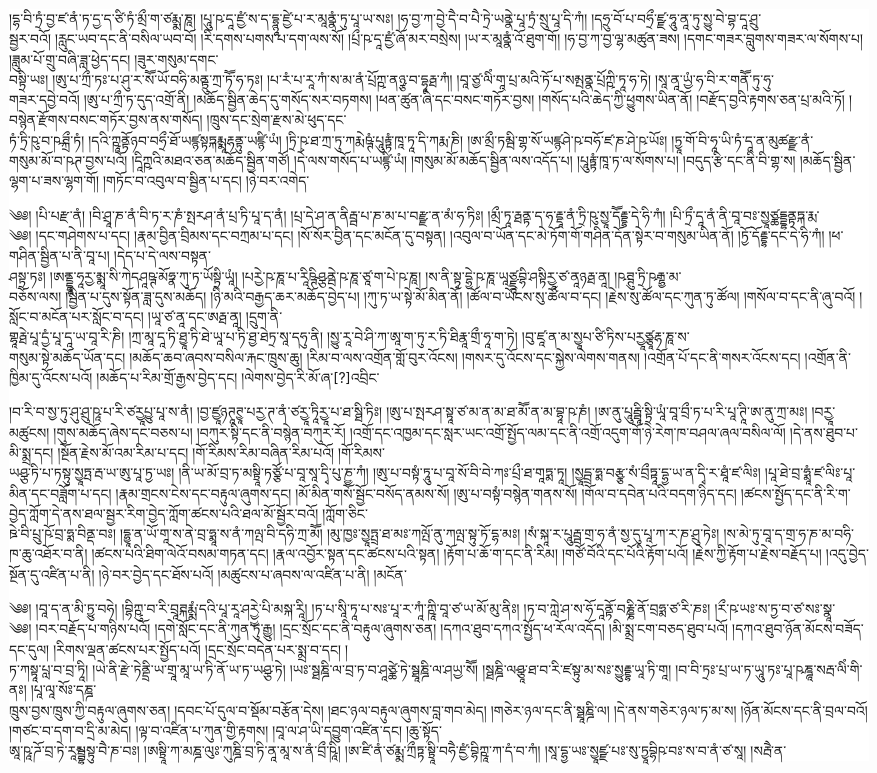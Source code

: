 །དྷ་བི་ཏྲཾ་བྱ་ཛ་ནཾ་ཏ་དྱ་ད་ཙི་ཏཾ་མྲྀ་ག་ཙརྨྨ་ཎཱ། །པཱུ་ཥ་དཱ་ཛྱཾ་ས་ད་དྷྙཱ་ཛྱེ་པ་ར་མཱནྣཾ་ཏུ་པཱ་ཡ་སཿ། །ཧ་བྱ་ཀ་བྱེ་དཻ་བ་པཻ་ཏྲེ་ཡནྣེ་པཱ་ཏྲཾ་སྲུ་པཱ་དི་ཀཾ། །དཧྲུ་བོ་པ་བཧྲྀ་ཛྫ་ཧཱུ་ནཱ་ཏུ་སྱུ་བེ་བྷ་དཱ་ཤྲུ་  
སྦྱར་བའོ། །རླུང་ཡབ་དང་ནི་བསིལ་ཡབ་བོ། །རི་དགས་པགས་པ་དག་ལས་སོ། །པྲྀ་ཥ་དཱ་ཛྱཾ་ཞོ་མར་བསྲེས། །ཡ་ར་མཱནྣཾ་འོ་ཐུག་གོ། །ཧ་བྱ་ཀ་བྱ་ལྷ་མཚུན་ཟས། །དགང་གཟར་བླུགས་གཟར་ལ་སོགས་པ། །ཟླུམ་པོ་གྲུ་བཞི་ཟླ་ཕྱེད་དང། །ཟུར་གསུམ་དགང་  
བསྟྲི་ཡཿ། །ཨུ་པ་ཀྲྀ་ཏཿ་པ་ཤུ་ར་སཽ་ཡོ་བཧི་མནྟྲུ་ཀྲ་ཏཽ་ཧ་ཏཿ། །པ་རཾ་པ་རཱ་ཀཾ་ས་མ་ནཾ་པྲོཀྵ་ནཉྩ་བ་དྷཱརྠ་ཀཾ། །བཱ་ཙྱ་ལིཾ་གཱ་པྲ་མའི་ཏོ་པ་སམྤནྣ་པྲོཀྵི་ཏཱ་ཧ་ཏེ། །སཱ་ནཱ་ཡྱཾ་ཧ་བི་ར་གནཽ་ཏུ་ཧུ་  
གཟར་དབྱེ་བའོ། །ཨུ་པ་ཀྲྀ་ཏ་དུད་འགྲོ་ནི། །མཆོད་སྦྱིན་ཆེད་དུ་གསོད་སར་བཏགས། །ཕན་ཚུན་ཞི་དང་བསང་གཏོར་བྱས། །གསོད་པའི་ཆེད་ཀྱི་ཕྱུགས་ཡིན་ནོ། །བརྫོད་བྱའི་རྟགས་ཅན་པྲ་མའི་ཏོ། །བསྙེན་རྫོགས་བསང་གཏོར་བྱས་ནས་གསོད། །ཁྲུས་དང་སྲེག་རྫས་མེ་ཕུད་དང་  
ཏཾ་ཏྲི་ཥུ་བ་ཥཊྐྲྀ་ཏཾ། །དའི་ཀྵཱནྟོཉབ་བཧྲྀ་ཐོ་ཡཛྙསྟཏྐརྨྨཱརྷནྟུ་ཡཛྙི་ཡཾ། །ཏྲི་ཥྭ་ཐ་ཀྲ་ཏུ་ཀརྨེཥྚཾ་པཱུརྟྟཾ་ཁཱ་ཏཱ་དི་ཀརྨ་ཎི། །ཨ་མྲྀ་ཏམྦི་གྷ་སོ་ཡཛྙཤེ་ཥ་བཧོ་ཛ་ཎ་ཤེ་ཥ་ཡོཿ། །ཏྱཱ་གོ་བི་ཧཱ་ཡི་ཏཾ་དཱ་ན་མུཚརྫྫ་ནཾ་  
གསུམ་མོ་བ་ཥཊ་བྱས་པའོ། །དཱིཀྵའི་མཐའ་ཅན་མཆོད་སྦྱིན་གཙོ། །དེ་ལས་གསོད་པ་ཡཛྙི་ཡཾ། །གསུམ་མོ་མཆོད་སྦྱིན་ལས་འདོད་པ། །པཱུརྟྟཾ་ཁཱ་ཏ་ལ་སོགས་པ། །བདུད་རྩི་དང་ནི་བི་གྷ་ས། །མཆོད་སྦྱིན་ལྷག་པ་ཟས་ལྷག་གོ། །གཏོང་བ་འབུལ་བ་སྦྱིན་པ་དང། །ཉེ་བར་འགེད་  
  
༄༅། །པི་པརྫ་ནཾ། །བི་ཤྲཱ་ཎ་ནཾ་བི་ཏ་ར་ཎཾ་སྤརཤ་ནཾ་པྲ་ཏི་པཱ་ད་ནཾ། །པྲ་དེ་ཤ་ན་ནིརྦྦ་པ་ཎ་མ་པ་བརྫྫ་ན་མཾ་ཧ་ཏིཿ། །མྲྀ་ཏཱ་རྠནྟ་ད་ཧ་རྡྡཱ་ནཾ་ཏྲི་ཥུ་སྱཱ་དཽརྡྷ་དེ་ཧི་ཀཾ། །པི་ཏྲྀ་དཱ་ནཾ་ནི་བཱ་བཿ་སྱཱཙྪདྡྷནྟཏྐ་རྨ་  
༄༅། །དང་གཤེགས་པ་དང། །རྣམ་བྱིན་བྲིམས་དང་བཀྲམ་པ་དང། །སོ་སོར་བྱིན་དང་མངོན་དུ་བསྟན། །འབུལ་བ་ཡོན་དང་མེ་ཏོག་གོ་གཤིན་དོན་སྟེར་བ་གསུམ་ཡིན་ནོ། །ཏྱོ་དོརྡྷ་དང་དེ་ཧི་ཀཾ། །ཕ་གཤིན་སྦྱིན་པ་ནི་བཱ་པ། །དེད་པ་དེ་ལས་བསྟན་  
ཤསྟྲ་ཏཿ། །ཨནྡྷཱ་ཧཱརྱ་མྨཱ་སི་ཀེདཤཱཥྚ་མོཧྣ་ཀུ་ཏ་ཡོསྟྲི་ཡཱཾ། །པརྱེ་ཥ་ཎཱ་པ་རཱིཥྚིཤྩནྦེ་ཥ་ཎཱ་ཙཱ་ག་པེ་ཥ་ཎཱ། །ས་ནི་སྟྭ་དྷྱེ་ཥ་ཎཱ་ཡཱཙྫཱབྷི་ཤསྟིརྱཱ་ཙ་ནཱཉརྠ་ནཱ། །ཥཊྚུ་ཏྲི་ཥརྒྷྱ་མ་  
བཅོས་ལས། །སྦྱིན་པ་དུས་སྟོན་ཟླ་དུས་མཆོད། །ཉི་མའི་བརྒྱད་ཆར་མཆོད་བྱེད་པ། །ཀུ་ཏ་ཡ་སྟེ་མོ་མིན་ནོ། །ཚོལ་བ་ཡོངས་སུ་ཚོལ་བ་དང། །རྗེས་སུ་ཚོལ་དང་ཀུན་ཏུ་ཚོལ། །གསོལ་བ་དང་ནི་ཞུ་བའོ། །སློང་བ་མངོན་པར་སློང་བ་དང། །ཡཱ་ཙ་ནཱ་དང་ཨརྠ་ནཱ། །དྲུག་ནི་  
གྷཱརྠེ་པཱ་དྱཾ་པཱ་དཱ་ཡ་བཱ་རི་ཎི། །ཀྲ་མཱ་དཱ་ཏི་ཐྱཱ་ཏི་ཐེ་ཡཱ་པ་ཏི་ཐྱ་ཐེཏྲ་སཱ་དཧུ་ནི། །སྱུ་རཱ་བེ་ཤི་ཀ་ཨཱ་ག་ཏུ་ར་ཏི་ཐིརྣཱ་གྲྀ་ཧཱ་ག་ཏེ། །བུ་ཛཱ་ན་མ་སྱཱཔ་ཙི་ཏིས་པརྱཱཙྩཱརྷ་ཎཱ་ས་  
གསུམ་སྟེ་མཆོད་ཡོན་དང། །མཆོད་ཆབ་ཞབས་བསིལ་རྐང་ཁྲུས་ཆུ། །རིམ་བ་ལས་འགྲོན་གློ་བུར་འོངས། །གསར་དུ་འོངས་དང་སྐྱེས་ལེགས་གནས། །འགྲོན་པོ་དང་ནི་གསར་འོངས་དང། །འགྲོན་ནི་ཁྱིམ་དུ་འོངས་པའོ། །མཆོད་པ་རིམ་གྲོ་རྒྱས་བྱེད་དང། །ལེགས་བྱེད་རི་མོ་ཞ་[?]འབྲིང་  
  
།བ་རི་བ་སྱ་ཏུ་ཤུ་ཤྲུ་ཥཱ་པ་རི་ཙརྱཱཔྱུ་པཱ་ས་ནཾ། །བྱ་ཛྱཱཉཊཱཊྱཱ་པརྱ་ཊ་ནཾ་ཙརྱཱ་ཏཱིརྱཱ་པ་ཐ་སྠི་ཏིཿ། །ཨུ་པ་སྤརཤ་སྟཱ་ཙ་མ་ན་མ་ཐ་མཽ་ན་མ་བྷཱ་ཥ་ཎཾ། །ཨ་ནུ་པཱུརྦྦཱི་སྟྲི་ཡཱཾ་བཱ་བྲྀ་ཏ་པ་རི་པཱ་ཊཱི་ཨ་ནུ་ཀྲ་མཿ། །བརྱཱ་  
མཚུངས། །གུས་མཆོད་ཞེས་དང་བཅས་པ། །བཀུར་སྟི་དང་ནི་བསྙེན་བཀུར་རོ། །འགྲོ་དང་འཁྱམ་དང་སླར་ཡང་འགྲོ་སྤྱོད་ལམ་དང་ནི་འགྲོ་འདུག་གོ་ཉེ་རེག་ཁ་བཤལ་ཞལ་བསིལ་ལོ། །དེ་ནས་ཐུབ་པ་མི་སྨྲ་དང། །སྔོན་རྗེས་མོ་འམ་རིམ་པ་དང། །གོ་རིམས་རིམ་བཞིན་རིམ་པའོ། །གོ་རིམས་  
ཡཤྩ་ཏི་པ་ཏསྟུ་སྱཱཏྤ་རྦ་ཡ་ཨུ་པཱ་ཏྱ་ཡཿ། །ནི་ཡ་མོ་བྲ་ཏ་མསྟྲཱི་ཏཙྩོ་པ་བཱ་སཱ་དྭི་པུ་ཎྱ་ཀཾ། །ཨུ་པ་བསྟཾ་ཏཱུ་པ་བཱ་སོ་བི་བེ་ཀཿ་པྲྀ་ཐ་གཱཏྨ་ཏཱ། །སྱཱདྦྲ་ཧྨ་བརྩྩ་སཾ་བྲྀཏྟཱ་དྷྱ་ཡ་ན་དྭི་ར་ཐཱཾ་ཛ་ལིཿ། །པཱ་ཐེ་བྲ་ཧྨཱཾ་ཛ་ལིཿ་པཱ་  
མིན་དང་བཟློག་པ་དང། །རྣམ་གྲངས་ངེས་དང་བརྟུལ་ཞུགས་དང། །མོ་མིན་གསོ་སྦྱོང་བསོད་ནམས་སོ། །ཨུ་པ་བསྟཾ་བསྙེན་གནས་སོ། །གོལ་བ་དབེན་པའི་བདག་ཉིད་དང། །ཚངས་སྤྱོད་དང་ནི་རི་ག་བྱེད་ཀློག་དེ་ནས་ཐལ་སྦྱར་རིག་བྱེད་ཀློག་ཚངས་པའི་ཐལ་མོ་སྦྱོར་བའོ། །ཀློག་ཅིང་  
ཋེ་བི་པྲུ་ཥོ་བྲ་ཧྨ་བིནྡ་བཿ། །དྷྱཱ་ན་ཡོ་གཱ་ས་ནེ་བྲ་ཧྨཱ་ས་ནཾ་ཀལྤ་བི་དཧི་ཀྲ་མཽ། །མུ་ཁྱཿ་སྱཱཏྤྲ་ཐ་མཿ་ཀལྤོ་ནུ་ཀལྤ་སྟུ་ཏོ་དྷ་མཿ། །སཾ་སྐཱ་ར་པཱུརྦྦ་གྲ་ཧ་ནཾ་སྱ་དུ་པཱ་ཀ་ར་ཎ་ཤྲུ་ཏེཿ། །ས་མེ་ཏུ་བཱ་ད་གྲ་ཧ་ཎ་མ་བཧི་  
ཁ་ཆུ་འཐོར་བ་ནི། །ཚངས་པའི་ཐིག་ལེའོ་བསམ་གཏན་དང། །རྣལ་འབྱོར་སྟན་དང་ཚངས་པའི་སྟན། །རྟོག་པ་ཆོ་ག་དང་ནི་རིམ། །གཙོ་བོའི་དང་པོའི་རྟོག་པའོ། །རྗེས་ཀྱི་རྟོག་པ་རྗེས་བརྗོད་པ། །འདུ་བྱེད་སྔོན་དུ་འཛིན་པ་ནི། །ཉེ་བར་བྱེད་དང་ཐོས་པའོ། །མཚུངས་པ་ཞབས་ལ་འཛིན་པ་ནི། །མངོན་  
  
༄༅། །བཱ་ད་ན་མི་ཏྱུ་བཧེ། །བྷིཀྵུ་བ་རི་བྲཱཊྐརྨྨཾ་དའི་པཱ་རཱ་ཤརྱྱེ་པི་མསྐ་རཱི། །ཏ་པ་སཱི་ཏཱ་པ་སཿ་པཱ་ར་ཀཱཾ་ཀྵཱི་བཱ་ཙ་ཡ་མོ་མུ་ནིཿ། །ཏ་བ་ཀླེ་ཤ་ས་ཧོ་དཱནྟོ་བརྞྞི་ནོ་བྲཧྨ་ཙ་རི་ཎཿ། །རྀ་ཥ་ཡཿ་ས་ཏྱ་བ་ཙ་སཿ་སྣཱ་  
༄༅། །བར་བརྗོད་པ་གཉིས་པའོ། །དགེ་སློང་དང་ནི་ཀུན་ཏུ་རྒྱུ། །དྲང་སྲོང་དང་ནི་བརྟུལ་ཞུགས་ཅན། །དཀའ་ཐུབ་དཀའ་སྤྱོད་ཕ་རོལ་འདོད། །མི་སྨྲ་ངག་བཅད་ཐུབ་པའོ། །དཀའ་ཐུབ་ཉོན་མོངས་བཟོད་དང་དུལ། །རིགས་ལྡན་ཚངས་པར་སྤྱོད་པའོ། །དྲང་སྲོང་བདེན་པར་སྨྲ་བ་དང། །  
ཏ་ཀསྟཱ་པླ་བ་བྲ་ཏཱི། །ཡེ་ནི་རྫེ་ཏེནྡྲི་ཡ་གྲཱ་མཱ་ཡ་ཏི་ནོ་ཡ་ཏ་ཡཤྩ་ཏེ། །ཡཿ་སྠཎྜི་ལ་བྲ་ཏ་བ་ཤཱཙྪེ་ཏེ་སྠཱཎྜི་ལ་ཤཡྱ་སཽ། །སྠཎྜི་ལཤྩཱ་ཐ་བ་རི་ཛསྟུ་མ་སཿ་སྱུརྡྷ་ཡཱ་ཏི་གཱ། །བ་བི་ཏྲཿ་པྲ་ཡ་ཏ་ཡཱུ་ཏཿ་པཱ་ཥཎྜཱ་སརྦ་ལིཾ་གི་ནཿ། །པཱ་ལཱ་སོཿ་དཎྜ་  
ཁྲུས་བྱས་ཁྲུས་ཀྱི་བརྟུལ་ཞུགས་ཅན། །དབང་པོ་དུལ་བ་སྡོམ་བརྩོན་དེས། །ཐང་ཉལ་བརྟུལ་ཞུགས་བླ་གབ་མེད། །གཅེར་ཉལ་དང་ནི་སྠཱཎྜི་ལ། །དེ་ནས་གཅེར་ཉལ་ཏ་མ་ས། །ཉོན་མོངས་དང་ནི་བྲལ་བའོ། །གཙང་བ་དག་བ་དྲི་མ་མེད། །ལྟ་བ་འཛིན་པ་ཀུན་གྱི་རྟགས། །བཱ་ལ་ཤ་ཡི་དབྱུག་འཛིན་དང། །ཆུ་སྟོད་  
ཨཱ་ཥཱ་ཌོ་བྲ་ཏེ་རཱམྦྷསྟུ་བཻ་ཎ་བཿ། །ཨསྟྲཱི་ཀ་མཎྜ་ལུཿ་ཀུཎྜི་བྲ་ཏི་ནཱ་མཱ་ས་ནཾ་བྲྀ་ཥཱི། །ཨ་ཛི་ནཾ་ཙརྨྨ་ཀྲྀཏྟ་སྟྲཱི་བཧཻ་ཛྱཾ་བྷིཀྵཱ་ཀ་དཾ་བ་ཀཾ། །སཱ་དྷྱ་ཡཿ་སྱཱཛྫ་པཿ་སུ་ཏྱཱབྷིཥ་བཿ་ས་བ་ནཾ་ཙ་སཱ། །སརྦཻ་ན་  
